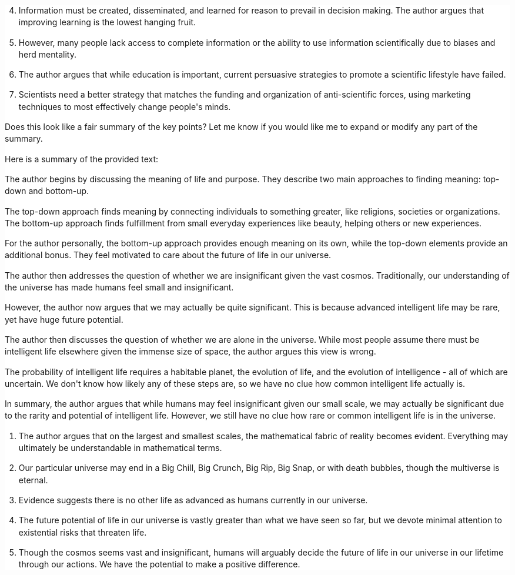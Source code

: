 4) Information must be created, disseminated, and learned for reason to prevail in decision making. The author argues that improving learning is the lowest hanging fruit.

5) However, many people lack access to complete information or the ability to use information scientifically due to biases and herd mentality.

6) The author argues that while education is important, current persuasive strategies to promote a scientific lifestyle have failed.

7) Scientists need a better strategy that matches the funding and organization of anti-scientific forces, using marketing techniques to most effectively change people's minds.

Does this look like a fair summary of the key points? Let me know if you would like me to expand or modify any part of the summary.

 Here is a summary of the provided text:

The author begins by discussing the meaning of life and purpose. They describe two main approaches to finding meaning: top-down and bottom-up. 

The top-down approach finds meaning by connecting individuals to something greater, like religions, societies or organizations. The bottom-up approach finds fulfillment from small everyday experiences like beauty, helping others or new experiences. 

For the author personally, the bottom-up approach provides enough meaning on its own, while the top-down elements provide an additional bonus. They feel motivated to care about the future of life in our universe.

The author then addresses the question of whether we are insignificant given the vast cosmos. Traditionally, our understanding of the universe has made humans feel small and insignificant. 

However, the author now argues that we may actually be quite significant. This is because advanced intelligent life may be rare, yet have huge future potential.

The author then discusses the question of whether we are alone in the universe. While most people assume there must be intelligent life elsewhere given the immense size of space, the author argues this view is wrong.

The probability of intelligent life requires a habitable planet, the evolution of life, and the evolution of intelligence - all of which are uncertain. We don't know how likely any of these steps are, so we have no clue how common intelligent life actually is.

In summary, the author argues that while humans may feel insignificant given our small scale, we may actually be significant due to the rarity and potential of intelligent life. However, we still have no clue how rare or common intelligent life is in the universe.

 

1. The author argues that on the largest and smallest scales, the mathematical fabric of reality becomes evident. Everything may ultimately be understandable in mathematical terms. 

2. Our particular universe may end in a Big Chill, Big Crunch, Big Rip, Big Snap, or with death bubbles, though the multiverse is eternal.

3. Evidence suggests there is no other life as advanced as humans currently in our universe.

4. The future potential of life in our universe is vastly greater than what we have seen so far, but we devote minimal attention to existential risks that threaten life.

5. Though the cosmos seems vast and insignificant, humans will arguably decide the future of life in our universe in our lifetime through our actions. We have the potential to make a positive difference.
